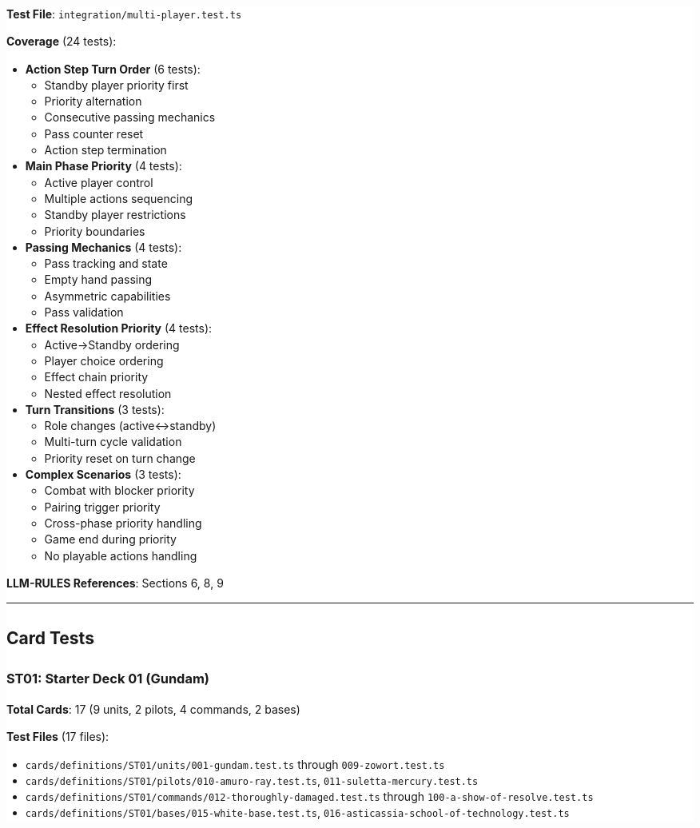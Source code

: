 **Test File**: `integration/multi-player.test.ts`

**Coverage** (24 tests):
- **Action Step Turn Order** (6 tests):
  - Standby player priority first
  - Priority alternation
  - Consecutive passing mechanics
  - Pass counter reset
  - Action step termination
- **Main Phase Priority** (4 tests):
  - Active player control
  - Multiple actions sequencing
  - Standby player restrictions
  - Priority boundaries
- **Passing Mechanics** (4 tests):
  - Pass tracking and state
  - Empty hand passing
  - Asymmetric capabilities
  - Pass validation
- **Effect Resolution Priority** (4 tests):
  - Active→Standby ordering
  - Player choice ordering
  - Effect chain priority
  - Nested effect resolution
- **Turn Transitions** (3 tests):
  - Role changes (active↔standby)
  - Multi-turn cycle validation
  - Priority reset on turn change
- **Complex Scenarios** (3 tests):
  - Combat with blocker priority
  - Pairing trigger priority
  - Cross-phase priority handling
  - Game end during priority
  - No playable actions handling

**LLM-RULES References**: Sections 6, 8, 9

---

## Card Tests

### ST01: Starter Deck 01 (Gundam)

**Total Cards**: 17 (9 units, 2 pilots, 4 commands, 2 bases)

**Test Files** (17 files):
- `cards/definitions/ST01/units/001-gundam.test.ts` through `009-zowort.test.ts`
- `cards/definitions/ST01/pilots/010-amuro-ray.test.ts`, `011-suletta-mercury.test.ts`
- `cards/definitions/ST01/commands/012-thoroughly-damaged.test.ts` through `100-a-show-of-resolve.test.ts`
- `cards/definitions/ST01/bases/015-white-base.test.ts`, `016-asticassia-school-of-technology.test.ts`
